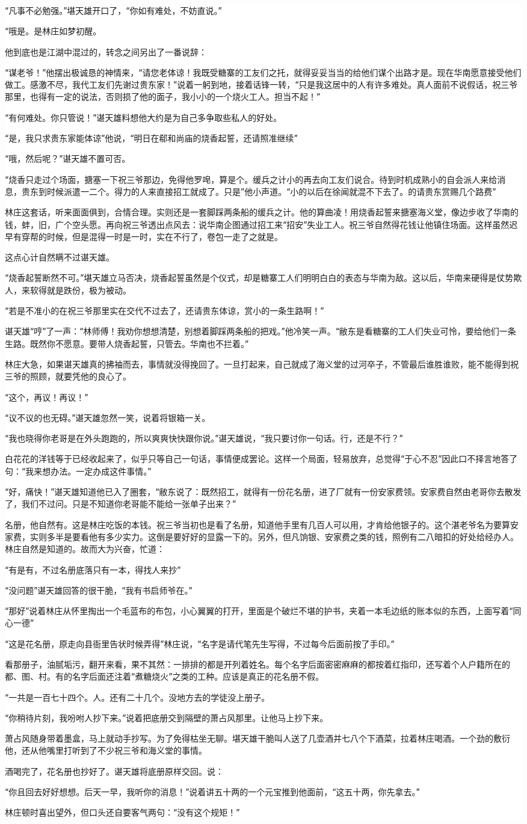 “凡事不必勉强。”堪天雄开口了，“你如有难处，不妨直说。”

“哦是。是林庄如梦初醒。

他到底也是江湖中混过的，转念之间另出了一番说辞：

“谋老爷！”他摆出极诚恳的神情来，“请您老体谅！我既受糖寨的工友们之托，就得妥妥当当的给他们谋个出路才是。现在华南愿意接受他们做工。感激不尽，我代工友们先谢过贵东家！”说着一躬到地，接着话锋一转，“只是我这居中的人有许多难处。真人面前不说假话，祝三爷那里，也得有一定的说法，否则损了他的面子，我小小的一个烧火工人。担当不起！”

“有何难处。你只管说！”谌天雄料想他大约是为自己多争取些私人的好处。

“是，我只求贵东家能体谅”他说，“明日在郗和尚庙的烧香起誓，还请照准继续”

“哦，然后呢？”谌天雄不置可否。

“烧香只走过个场面，搪塞一下祝三爷那边，免得他罗唣，算是个。缓兵之计小的再去向工友们说合。待到时机成熟小的自会派人来给消息，贵东到时候派遣一二个。得力的人来直接招工就成了。只是”他小声道。“小的以后在徐闻就混不下去了。的请贵东赏赐几个路费”

林庄这套话，听来面面俱到，合情合理。实则还是一套脚踩两条船的缓兵之计。他的算曲凌！用烧香起誓来搪塞海义堂，像边步收了华南的钱，蚌，旧，广个空头愿。再向祝三爷透出点风去：说华南企图通过招工来“招安”失业工人。祝三爷自然得花钱让他镇住场面。这样虽然迟早有穿帮的时候，但是混得一时是一时，实在不行了，卷包一走了之就是。

这点心计自然瞒不过谌天雄。

“烧香起誓断然不可。”堪天雄立马否决，烧香起誓虽然是个仪式，却是糖寨工人们明明白白的表态与华南为敌。这以后，华南来硬得是仗势欺人，来软得就是跌份，极为被动。

“若是不准小的在祝三爷那里实在交代不过去了，还请贵东体谅，赏小的一条生路啊！”

谌天雄“哼”了一声：“林师傅！我劝你想想清楚，别想着脚踩两条船的把戏。”他冷笑一声。“敝东是看糖寨的工人们失业可怜，要给他们一条生路。既然你不愿意。要带人烧香起誓，只管去。华南也不拦着。”

林庄大急，如果谌天雄真的拂袖而去，事情就没得挽回了。一旦打起来，自己就成了海义堂的过河卒子，不管最后谁胜谁败，能不能得到祝三爷的照顾，就要凭他的良心了。

“这个，再议！再议！”

“议不议的也无碍。”谌天雄忽然一笑，说着将银箱一关。

“我也晓得你老哥是在外头跑跑的，所以爽爽快快跟你说。”谌天雄说，“我只要讨你一句话。行，还是不行？”

白花花的洋钱等于已经收起来了，似乎只等自己一句话，事情便成罢论。这样一个局面，轻易放弃，总觉得“于心不忍”因此口不择言地答了句：“我来想办法。一定办成这件事情。”

“好，痛快！”谌天雄知道他已入了圈套，“敝东说了：既然招工，就得有一份花名册，进了厂就有一份安家费领。安家费自然由老哥你去散发了，我们不过问。只是不知道你老哥能不能给一张单子出来？”

名册，他自然有。这是林庄吃饭的本钱。祝三爷当初也是看了名册，知道他手里有几百人可以用，才肯给他银子的。这个湛老爷名为要算安家费，实则多半是要看他有多少实力。这倒是要好好的显露一下的。另外，但凡饷银、安家费之类的钱，照例有二八暗扣的好处给经办人。林庄自然是知道的。故而大为兴奋，忙道：

“有是有，不过名册底落只有一本，得找人来抄”

“没问题”谌天雄回答的很干脆，“我有书启师爷在。”

“那好”说着林庄从怀里掏出一个毛蓝布的布包，小心翼翼的打开，里面是个破烂不堪的护书，夹着一本毛边纸的账本似的东西，上面写着“同心一德”

“这是花名册，原走向县衙里告状时候弄得”林庄说，“名字是请代笔先生写得，不过每今后面前按了手印。”

看那册子，油腻垢污，翻开来看，果不其然：一排排的都是开列着姓名。每个名字后面密密麻麻的都按着红指印，还写着个人户籍所在的都、图、村。有的名字后面还注着“煮糖烧火”之类的工种。应该是真正的花名册不假。

“一共是一百七十四个。人。还有二十几个。没地方去的学徒没上册子。

“你稍待片刻，我吩咐人抄下来。”说着把底册交到隔壁的萧占风那里。让他马上抄下来。

萧占风随身带着墨盒，马上就动手抄写。为了免得枯坐无聊。堪天雄干脆叫人送了几壶酒并七八个下酒菜，拉着林庄喝酒。一个劲的敷衍他，还从他嘴里打听到了不少祝三爷和海义堂的事情。

酒喝完了，花名册也抄好了。谌天雄将底册原样交回。说：

“你且回去好好想想。后天一早，我听你的消息！”说着讲五十两的一个元宝推到他面前，“这五十两，你先拿去。”

林庄顿时喜出望外，但口头还自要客气两句：“没有这个规矩！”

